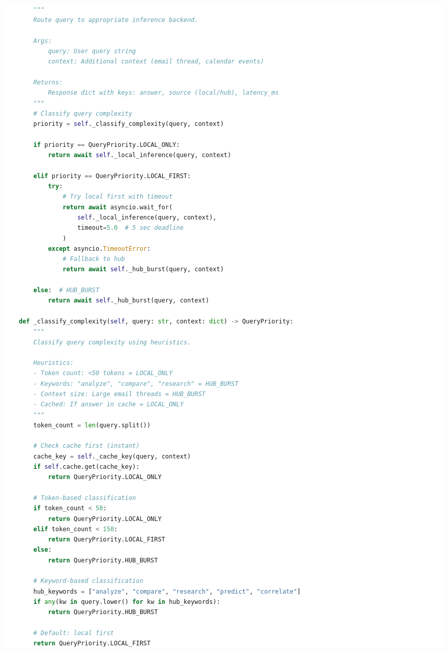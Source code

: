 ```python
        """
        Route query to appropriate inference backend.

        Args:
            query: User query string
            context: Additional context (email thread, calendar events)

        Returns:
            Response dict with keys: answer, source (local/hub), latency_ms
        """
        # Classify query complexity
        priority = self._classify_complexity(query, context)

        if priority == QueryPriority.LOCAL_ONLY:
            return await self._local_inference(query, context)

        elif priority == QueryPriority.LOCAL_FIRST:
            try:
                # Try local first with timeout
                return await asyncio.wait_for(
                    self._local_inference(query, context),
                    timeout=5.0  # 5 sec deadline
                )
            except asyncio.TimeoutError:
                # Fallback to hub
                return await self._hub_burst(query, context)

        else:  # HUB_BURST
            return await self._hub_burst(query, context)

    def _classify_complexity(self, query: str, context: dict) -> QueryPriority:
        """
        Classify query complexity using heuristics.

        Heuristics:
        - Token count: <50 tokens = LOCAL_ONLY
        - Keywords: "analyze", "compare", "research" = HUB_BURST
        - Context size: Large email threads = HUB_BURST
        - Cached: If answer in cache = LOCAL_ONLY
        """
        token_count = len(query.split())

        # Check cache first (instant)
        cache_key = self._cache_key(query, context)
        if self.cache.get(cache_key):
            return QueryPriority.LOCAL_ONLY

        # Token-based classification
        if token_count < 50:
            return QueryPriority.LOCAL_ONLY
        elif token_count < 150:
            return QueryPriority.LOCAL_FIRST
        else:
            return QueryPriority.HUB_BURST

        # Keyword-based classification
        hub_keywords = ["analyze", "compare", "research", "predict", "correlate"]
        if any(kw in query.lower() for kw in hub_keywords):
            return QueryPriority.HUB_BURST

        # Default: local first
        return QueryPriority.LOCAL_FIRST

```